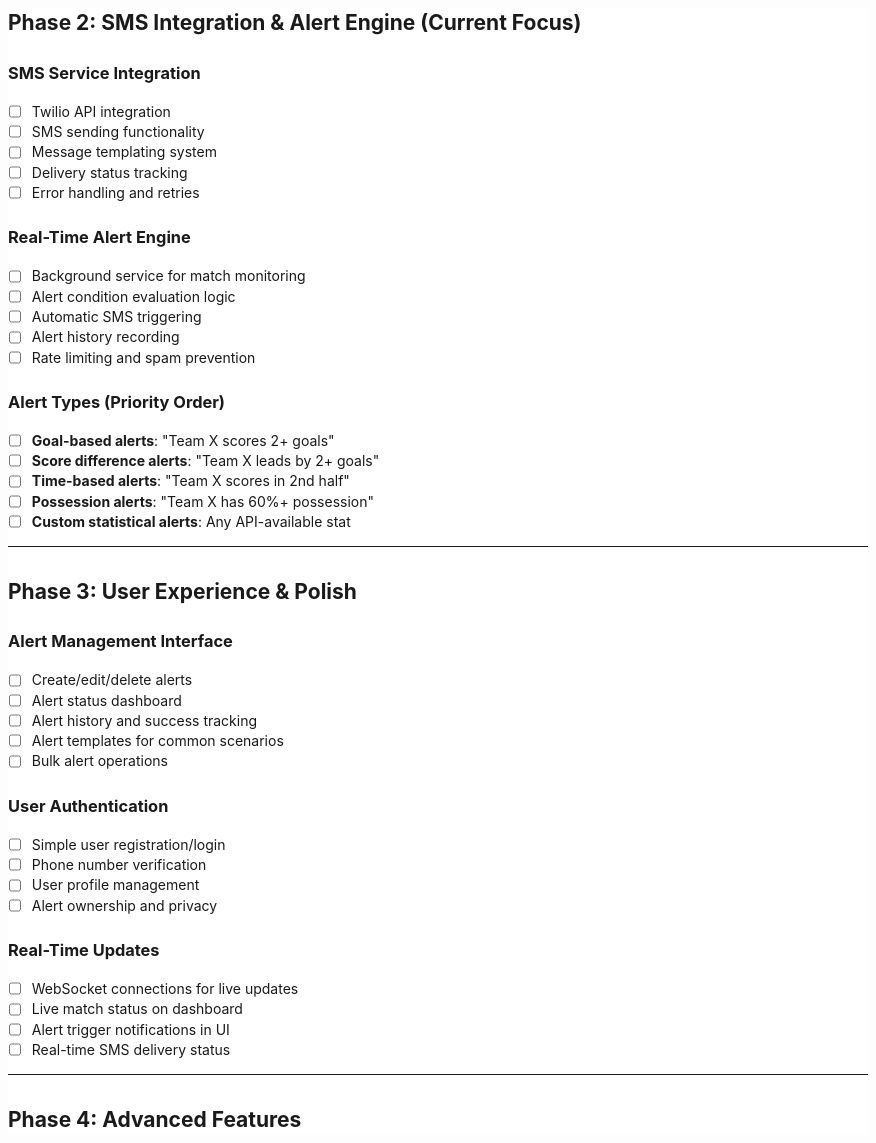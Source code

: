 ## Phase 2: SMS Integration & Alert Engine (Current Focus)

### SMS Service Integration
- [ ] Twilio API integration
- [ ] SMS sending functionality
- [ ] Message templating system
- [ ] Delivery status tracking
- [ ] Error handling and retries

### Real-Time Alert Engine
- [ ] Background service for match monitoring
- [ ] Alert condition evaluation logic
- [ ] Automatic SMS triggering
- [ ] Alert history recording
- [ ] Rate limiting and spam prevention

### Alert Types (Priority Order)
- [ ] **Goal-based alerts**: "Team X scores 2+ goals"
- [ ] **Score difference alerts**: "Team X leads by 2+ goals"  
- [ ] **Time-based alerts**: "Team X scores in 2nd half"
- [ ] **Possession alerts**: "Team X has 60%+ possession"
- [ ] **Custom statistical alerts**: Any API-available stat

---

## Phase 3: User Experience & Polish

### Alert Management Interface
- [ ] Create/edit/delete alerts
- [ ] Alert status dashboard
- [ ] Alert history and success tracking
- [ ] Alert templates for common scenarios
- [ ] Bulk alert operations

### User Authentication
- [ ] Simple user registration/login
- [ ] Phone number verification
- [ ] User profile management
- [ ] Alert ownership and privacy

### Real-Time Updates
- [ ] WebSocket connections for live updates
- [ ] Live match status on dashboard
- [ ] Alert trigger notifications in UI
- [ ] Real-time SMS delivery status

---

## Phase 4: Advanced Features

